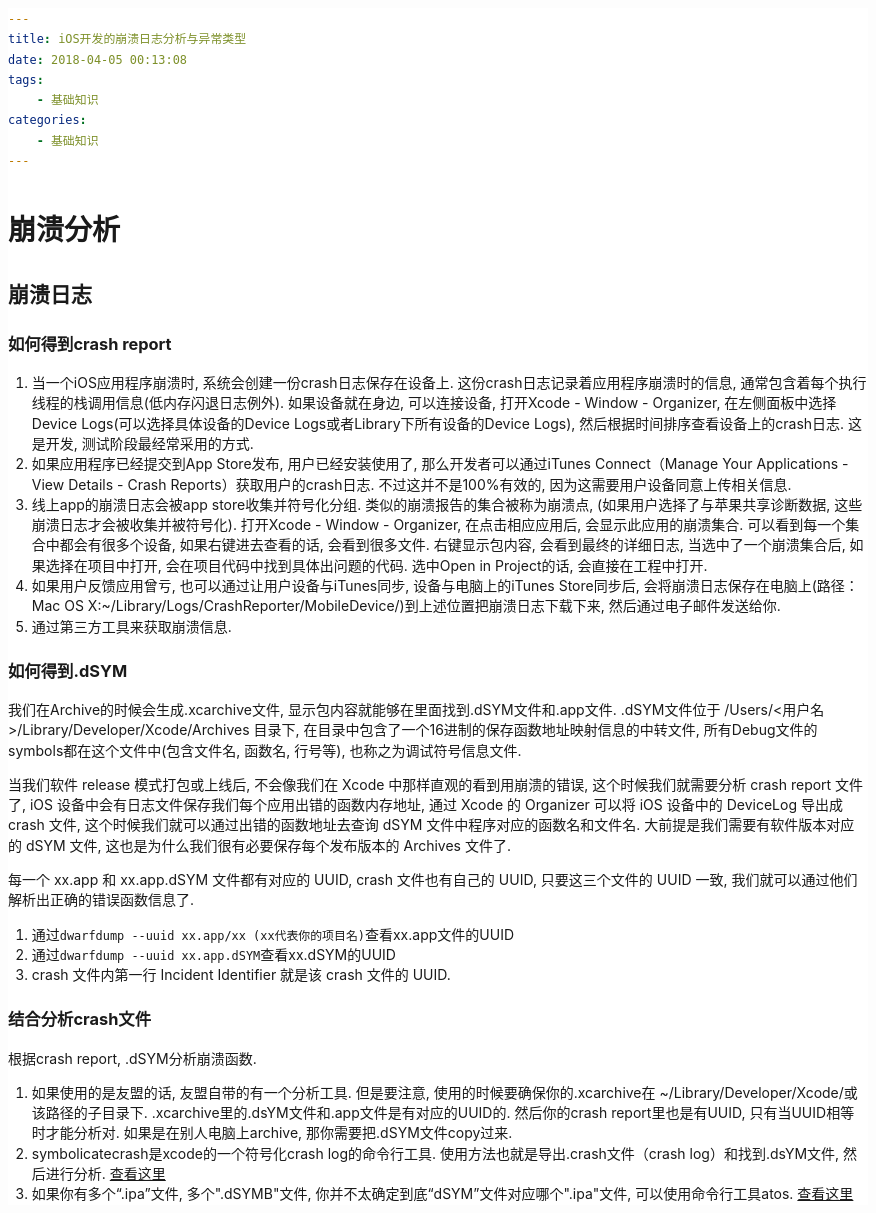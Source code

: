 ```yaml
---
title: iOS开发的崩溃日志分析与异常类型
date: 2018-04-05 00:13:08
tags:
    - 基础知识
categories:
    - 基础知识
---
```


# 崩溃分析
## 崩溃日志
### 如何得到crash report

1. 当一个iOS应用程序崩溃时, 系统会创建一份crash日志保存在设备上. 这份crash日志记录着应用程序崩溃时的信息, 通常包含着每个执行线程的栈调用信息(低内存闪退日志例外). 如果设备就在身边, 可以连接设备, 打开Xcode - Window - Organizer, 在左侧面板中选择Device Logs(可以选择具体设备的Device Logs或者Library下所有设备的Device Logs), 然后根据时间排序查看设备上的crash日志. 这是开发, 测试阶段最经常采用的方式.
2. 如果应用程序已经提交到App Store发布, 用户已经安装使用了, 那么开发者可以通过iTunes Connect（Manage Your Applications - View Details - Crash Reports）获取用户的crash日志. 不过这并不是100%有效的, 因为这需要用户设备同意上传相关信息.
3. 线上app的崩溃日志会被app store收集并符号化分组. 类似的崩溃报告的集合被称为崩溃点, (如果用户选择了与苹果共享诊断数据, 这些崩溃日志才会被收集并被符号化). 打开Xcode - Window - Organizer, 在点击相应应用后, 会显示此应用的崩溃集合. 可以看到每一个集合中都会有很多个设备, 如果右键进去查看的话, 会看到很多文件. 右键显示包内容, 会看到最终的详细日志, 当选中了一个崩溃集合后, 如果选择在项目中打开, 会在项目代码中找到具体出问题的代码. 选中Open in Project的话, 会直接在工程中打开.
4. 如果用户反馈应用曾亏, 也可以通过让用户设备与iTunes同步, 设备与电脑上的iTunes Store同步后, 会将崩溃日志保存在电脑上(路径：Mac OS X:~/Library/Logs/CrashReporter/MobileDevice/)到上述位置把崩溃日志下载下来, 然后通过电子邮件发送给你.
5. 通过第三方工具来获取崩溃信息.

### 如何得到.dSYM
我们在Archive的时候会生成.xcarchive文件, 显示包内容就能够在里面找到.dSYM文件和.app文件. .dSYM文件位于 /Users/<用户名>/Library/Developer/Xcode/Archives 目录下, 在目录中包含了一个16进制的保存函数地址映射信息的中转文件, 所有Debug文件的symbols都在这个文件中(包含文件名, 函数名, 行号等), 也称之为调试符号信息文件.

当我们软件 release 模式打包或上线后, 不会像我们在 Xcode 中那样直观的看到用崩溃的错误, 这个时候我们就需要分析 crash report 文件了, iOS 设备中会有日志文件保存我们每个应用出错的函数内存地址, 通过 Xcode 的 Organizer 可以将 iOS 设备中的 DeviceLog 导出成 crash 文件, 这个时候我们就可以通过出错的函数地址去查询 dSYM 文件中程序对应的函数名和文件名. 大前提是我们需要有软件版本对应的 dSYM 文件, 这也是为什么我们很有必要保存每个发布版本的 Archives 文件了.

每一个 xx.app 和 xx.app.dSYM 文件都有对应的 UUID, crash 文件也有自己的 UUID, 只要这三个文件的 UUID 一致, 我们就可以通过他们解析出正确的错误函数信息了.

1. 通过`dwarfdump --uuid xx.app/xx (xx代表你的项目名)`查看xx.app文件的UUID
2. 通过`dwarfdump --uuid xx.app.dSYM`查看xx.dSYM的UUID
3. crash 文件内第一行 Incident Identifier 就是该 crash 文件的 UUID.

### 结合分析crash文件
根据crash report, .dSYM分析崩溃函数.

1. 如果使用的是友盟的话, 友盟自带的有一个分析工具. 但是要注意, 使用的时候要确保你的.xcarchive在 ~/Library/Developer/Xcode/或该路径的子目录下. .xcarchive里的.dsYM文件和.app文件是有对应的UUID的. 然后你的crash report里也是有UUID, 只有当UUID相等时才能分析对. 如果是在别人电脑上archive, 那你需要把.dSYM文件copy过来.
2. symbolicatecrash是xcode的一个符号化crash log的命令行工具. 使用方法也就是导出.crash文件（crash log）和找到.dsYM文件, 然后进行分析. [查看这里](http://www.cnblogs.com/ningxu-ios/p/4141783.html)
3. 如果你有多个“.ipa”文件, 多个".dSYMB"文件, 你并不太确定到底“dSYM”文件对应哪个".ipa"文件, 可以使用命令行工具atos. [查看这里](http://blog.sina.com.cn/s/blog_76a1980f0102wjcf.html)
